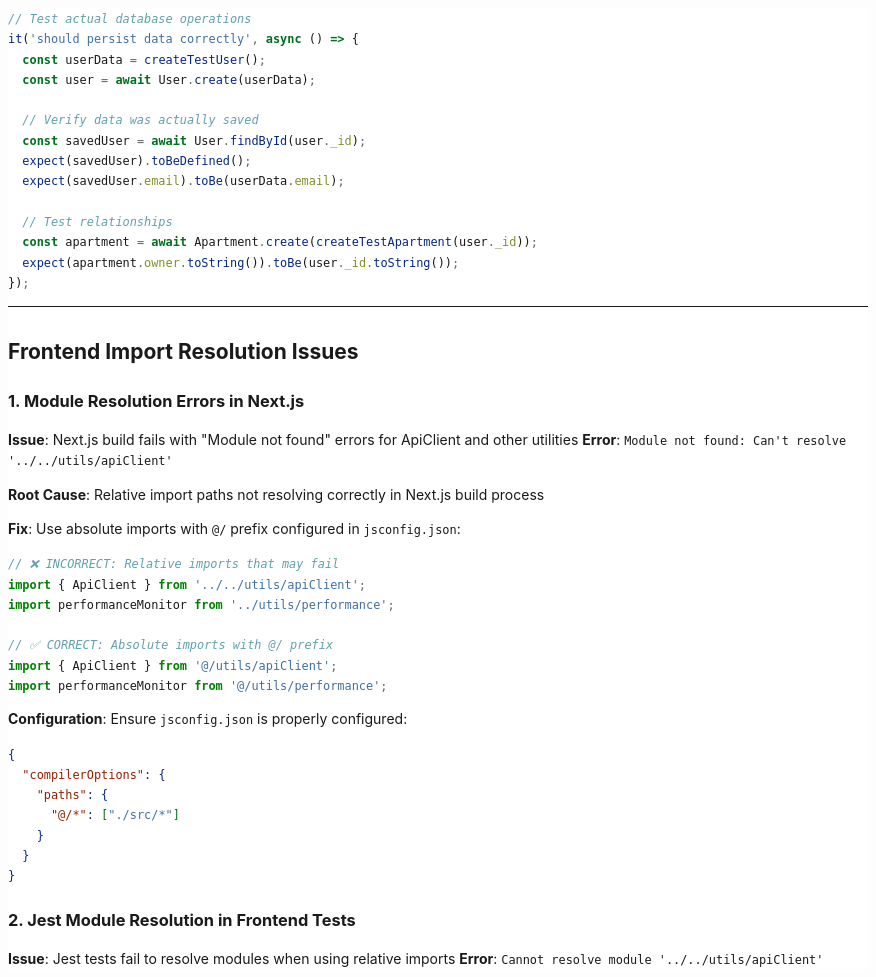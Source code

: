 ```javascript
// Test actual database operations
it('should persist data correctly', async () => {
  const userData = createTestUser();
  const user = await User.create(userData);

  // Verify data was actually saved
  const savedUser = await User.findById(user._id);
  expect(savedUser).toBeDefined();
  expect(savedUser.email).toBe(userData.email);

  // Test relationships
  const apartment = await Apartment.create(createTestApartment(user._id));
  expect(apartment.owner.toString()).toBe(user._id.toString());
});
```

---

## Frontend Import Resolution Issues

### 1. Module Resolution Errors in Next.js

**Issue**: Next.js build fails with "Module not found" errors for ApiClient and other utilities
**Error**: `Module not found: Can't resolve '../../utils/apiClient'`

**Root Cause**: Relative import paths not resolving correctly in Next.js build process

**Fix**: Use absolute imports with `@/` prefix configured in `jsconfig.json`:

```javascript
// ❌ INCORRECT: Relative imports that may fail
import { ApiClient } from '../../utils/apiClient';
import performanceMonitor from '../utils/performance';

// ✅ CORRECT: Absolute imports with @/ prefix
import { ApiClient } from '@/utils/apiClient';
import performanceMonitor from '@/utils/performance';
```

**Configuration**: Ensure `jsconfig.json` is properly configured:

```json
{
  "compilerOptions": {
    "paths": {
      "@/*": ["./src/*"]
    }
  }
}
```

### 2. Jest Module Resolution in Frontend Tests

**Issue**: Jest tests fail to resolve modules when using relative imports
**Error**: `Cannot resolve module '../../utils/apiClient'`
